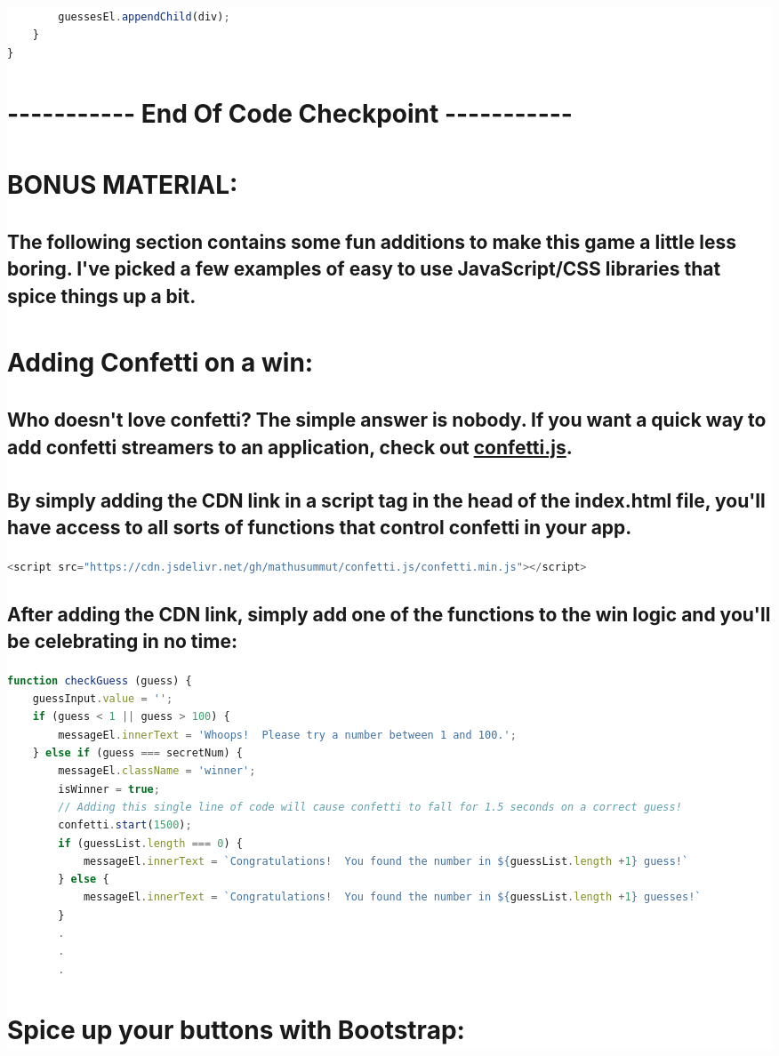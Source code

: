 ```js
        guessesEl.appendChild(div);
    }
}


```
# ----------- End Of Code Checkpoint -----------
# 
# BONUS MATERIAL:
## The following section contains some fun additions to make this game a little less boring.  I've picked a few examples of easy to use JavaScript/CSS libraries that spice things up a bit.  
# 
# Adding Confetti on a win:
## Who doesn't love confetti?  The simple answer is nobody.  If you want a quick way to add confetti streamers to an application, check out [confetti.js](https://github.com/mathusummut/confetti.js).
## By simply adding the CDN link in a script tag in the head of the index.html file, you'll have access to all sorts of functions that control confetti in your app.
```js
<script src="https://cdn.jsdelivr.net/gh/mathusummut/confetti.js/confetti.min.js"></script>
```
## After adding the CDN link, simply add one of the functions to the win logic and you'll be celebrating in no time:
```js
function checkGuess (guess) {
    guessInput.value = '';
    if (guess < 1 || guess > 100) {
        messageEl.innerText = 'Whoops!  Please try a number between 1 and 100.';
    } else if (guess === secretNum) {
        messageEl.className = 'winner';
        isWinner = true;
        // Adding this single line of code will cause confetti to fall for 1.5 seconds on a correct guess!
        confetti.start(1500);
        if (guessList.length === 0) {
            messageEl.innerText = `Congratulations!  You found the number in ${guessList.length +1} guess!`
        } else {
            messageEl.innerText = `Congratulations!  You found the number in ${guessList.length +1} guesses!`
        }
        .
        .
        .
```
# Spice up your buttons with Bootstrap:
